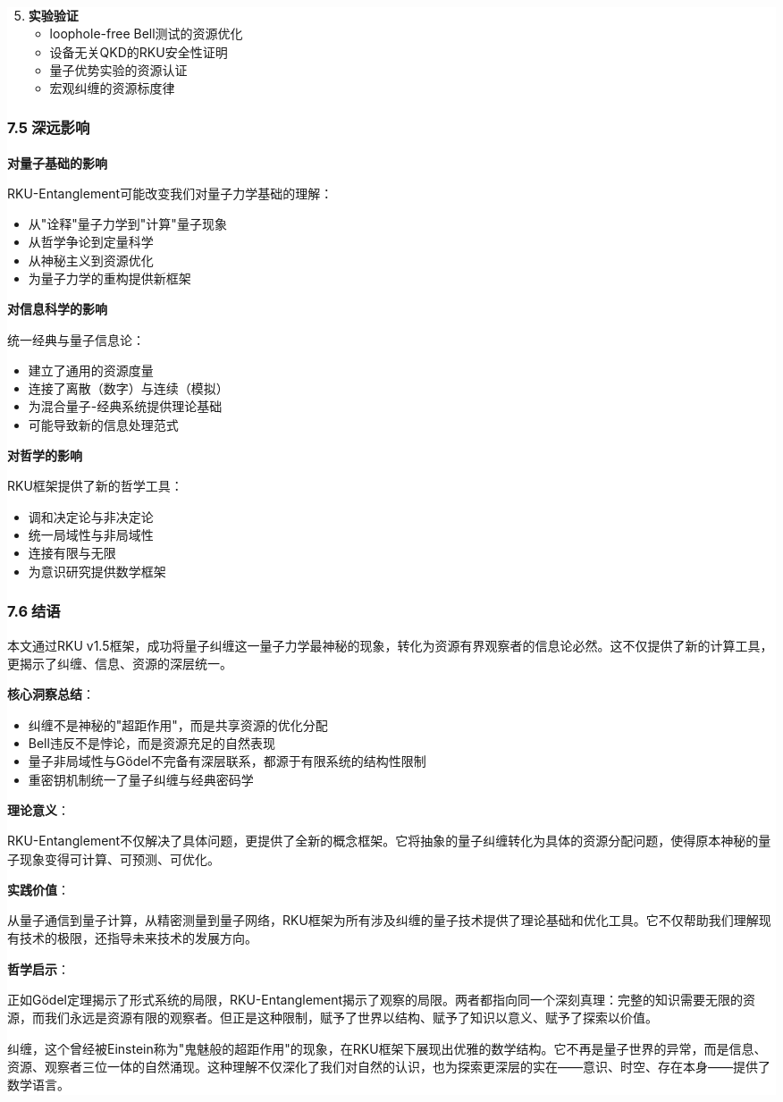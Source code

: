 5. **实验验证**
   - loophole-free Bell测试的资源优化
   - 设备无关QKD的RKU安全性证明
   - 量子优势实验的资源认证
   - 宏观纠缠的资源标度律

### 7.5 深远影响

**对量子基础的影响**

RKU-Entanglement可能改变我们对量子力学基础的理解：
- 从"诠释"量子力学到"计算"量子现象
- 从哲学争论到定量科学
- 从神秘主义到资源优化
- 为量子力学的重构提供新框架

**对信息科学的影响**

统一经典与量子信息论：
- 建立了通用的资源度量
- 连接了离散（数字）与连续（模拟）
- 为混合量子-经典系统提供理论基础
- 可能导致新的信息处理范式

**对哲学的影响**

RKU框架提供了新的哲学工具：
- 调和决定论与非决定论
- 统一局域性与非局域性
- 连接有限与无限
- 为意识研究提供数学框架

### 7.6 结语

本文通过RKU v1.5框架，成功将量子纠缠这一量子力学最神秘的现象，转化为资源有界观察者的信息论必然。这不仅提供了新的计算工具，更揭示了纠缠、信息、资源的深层统一。

**核心洞察总结**：

- 纠缠不是神秘的"超距作用"，而是共享资源的优化分配
- Bell违反不是悖论，而是资源充足的自然表现
- 量子非局域性与Gödel不完备有深层联系，都源于有限系统的结构性限制
- 重密钥机制统一了量子纠缠与经典密码学

**理论意义**：

RKU-Entanglement不仅解决了具体问题，更提供了全新的概念框架。它将抽象的量子纠缠转化为具体的资源分配问题，使得原本神秘的量子现象变得可计算、可预测、可优化。

**实践价值**：

从量子通信到量子计算，从精密测量到量子网络，RKU框架为所有涉及纠缠的量子技术提供了理论基础和优化工具。它不仅帮助我们理解现有技术的极限，还指导未来技术的发展方向。

**哲学启示**：

正如Gödel定理揭示了形式系统的局限，RKU-Entanglement揭示了观察的局限。两者都指向同一个深刻真理：完整的知识需要无限的资源，而我们永远是资源有限的观察者。但正是这种限制，赋予了世界以结构、赋予了知识以意义、赋予了探索以价值。

纠缠，这个曾经被Einstein称为"鬼魅般的超距作用"的现象，在RKU框架下展现出优雅的数学结构。它不再是量子世界的异常，而是信息、资源、观察者三位一体的自然涌现。这种理解不仅深化了我们对自然的认识，也为探索更深层的实在——意识、时空、存在本身——提供了数学语言。
